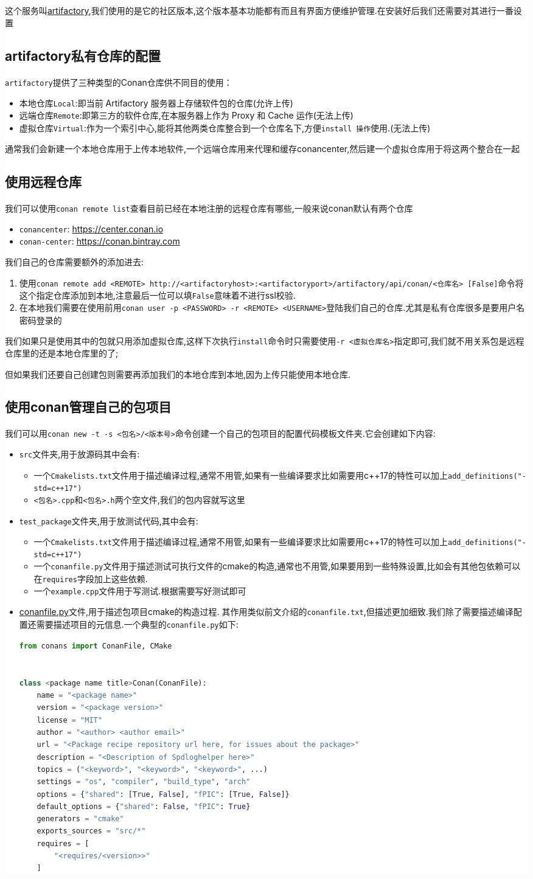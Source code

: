 这个服务叫[artifactory](https://www.jfrog.com/confluence/display/JFROG/JFrog+Artifactory),我们使用的是它的社区版本,这个版本基本功能都有而且有界面方便维护管理.在安装好后我们还需要对其进行一番设置

## artifactory私有仓库的配置

`artifactory`提供了三种类型的Conan仓库供不同目的使用：

+ 本地仓库`Local`:即当前 Artifactory 服务器上存储软件包的仓库(允许上传)
+ 远端仓库`Remote`:即第三方的软件仓库,在本服务器上作为 Proxy 和 Cache 运作(无法上传)
+ 虚拟仓库`Virtual`:作为一个索引中心,能将其他两类仓库整合到一个仓库名下,方便`install 操作`使用.(无法上传)

通常我们会新建一个本地仓库用于上传本地软件,一个远端仓库用来代理和缓存conancenter,然后建一个虚拟仓库用于将这两个整合在一起

## 使用远程仓库

我们可以使用`conan remote list`查看目前已经在本地注册的远程仓库有哪些,一般来说conan默认有两个仓库

+ `conancenter`: <https://center.conan.io>
+ `conan-center`: <https://conan.bintray.com>

我们自己的仓库需要额外的添加进去:

1. 使用`conan remote add <REMOTE> http://<artifactoryhost>:<artifactoryport>/artifactory/api/conan/<仓库名> [False]`命令将这个指定仓库添加到本地,注意最后一位可以填`False`意味着不进行ssl校验.
2. 在本地我们需要在使用前用`conan user -p <PASSWORD> -r <REMOTE> <USERNAME>`登陆我们自己的仓库.尤其是私有仓库很多是要用户名密码登录的

我们如果只是使用其中的包就只用添加虚拟仓库,这样下次执行`install`命令时只需要使用`-r <虚拟仓库名>`指定即可,我们就不用关系包是远程仓库里的还是本地仓库里的了;

但如果我们还要自己创建包则需要再添加我们的本地仓库到本地,因为上传只能使用本地仓库.

## 使用conan管理自己的包项目

我们可以用`conan new -t -s <包名>/<版本号>`命令创建一个自己的包项目的配置代码模板文件夹.它会创建如下内容:

+ `src`文件夹,用于放源码其中会有:
    + 一个`Cmakelists.txt`文件用于描述编译过程,通常不用管,如果有一些编译要求比如需要用c++17的特性可以加上`add_definitions("-std=c++17")`
    + `<包名>.cpp`和`<包名>.h`两个空文件,我们的包内容就写这里
+ `test_package`文件夹,用于放测试代码,其中会有:
    + 一个`Cmakelists.txt`文件用于描述编译过程,通常不用管,如果有一些编译要求比如需要用c++17的特性可以加上`add_definitions("-std=c++17")`
    + 一个`conanfile.py`文件用于描述测试可执行文件的cmake的构造,通常也不用管,如果要用到一些特殊设置,比如会有其他包依赖可以在`requires`字段加上这些依赖.
    + 一个`example.cpp`文件用于写测试.根据需要写好测试即可

+ [conanfile.py](https://docs.conan.io/en/latest/reference/conanfile.html)文件,用于描述包项目cmake的构造过程.
    其作用类似前文介绍的`conanfile.txt`,但描述更加细致.我们除了需要描述编译配置还需要描述项目的元信息.一个典型的`conanfile.py`如下:

    ```python
    from conans import ConanFile, CMake


    class <package name title>Conan(ConanFile):
        name = "<package name>"
        version = "<package version>"
        license = "MIT"
        author = "<author> <author email>"
        url = "<Package recipe repository url here, for issues about the package>"
        description = "<Description of Spdloghelper here>"
        topics = ("<keyword>", "<keyword>", "<keyword>", ...)
        settings = "os", "compiler", "build_type", "arch"
        options = {"shared": [True, False], "fPIC": [True, False]}
        default_options = {"shared": False, "fPIC": True}
        generators = "cmake"
        exports_sources = "src/*"
        requires = [
            "<requires/<version>>"
        ]
